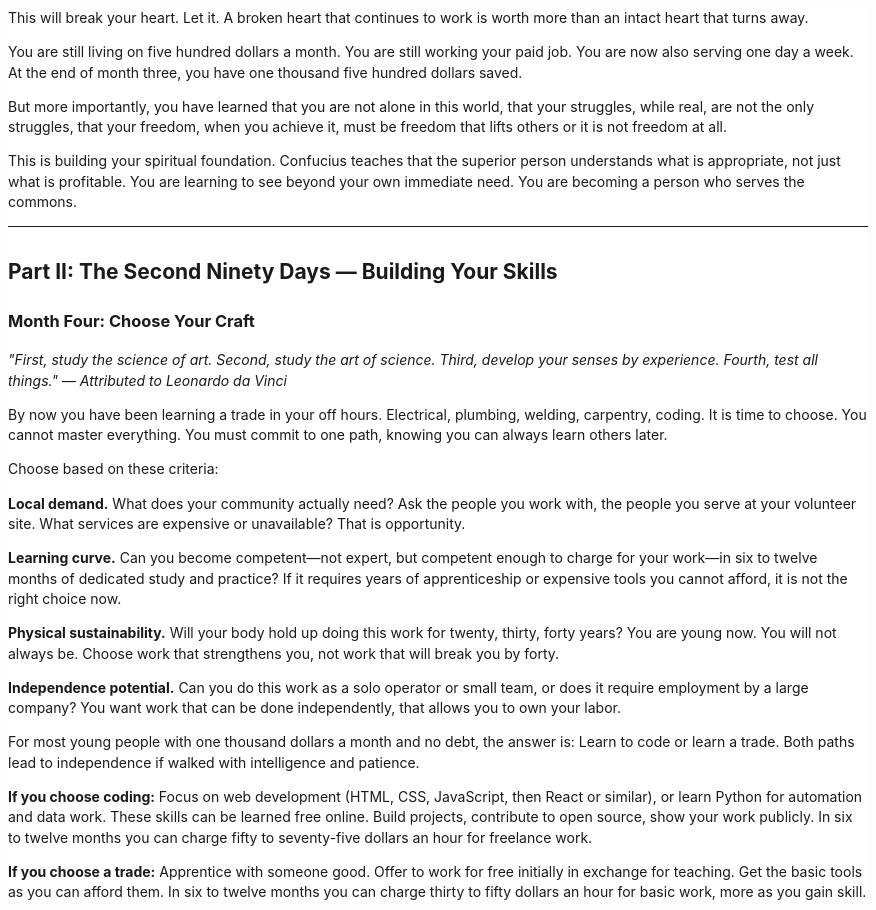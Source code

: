 This will break your heart. Let it. A broken heart that continues to work is worth more than an intact heart that turns away.

You are still living on five hundred dollars a month. You are still working your paid job. You are now also serving one day a week. At the end of month three, you have one thousand five hundred dollars saved.

But more importantly, you have learned that you are not alone in this world, that your struggles, while real, are not the only struggles, that your freedom, when you achieve it, must be freedom that lifts others or it is not freedom at all.

This is building your spiritual foundation. Confucius teaches that the superior person understands what is appropriate, not just what is profitable. You are learning to see beyond your own immediate need. You are becoming a person who serves the commons.

---

## Part II: The Second Ninety Days — Building Your Skills

### Month Four: Choose Your Craft

*"First, study the science of art. Second, study the art of science. Third, develop your senses by experience. Fourth, test all things." — Attributed to Leonardo da Vinci*

By now you have been learning a trade in your off hours. Electrical, plumbing, welding, carpentry, coding. It is time to choose. You cannot master everything. You must commit to one path, knowing you can always learn others later.

Choose based on these criteria:

**Local demand.** What does your community actually need? Ask the people you work with, the people you serve at your volunteer site. What services are expensive or unavailable? That is opportunity.

**Learning curve.** Can you become competent—not expert, but competent enough to charge for your work—in six to twelve months of dedicated study and practice? If it requires years of apprenticeship or expensive tools you cannot afford, it is not the right choice now.

**Physical sustainability.** Will your body hold up doing this work for twenty, thirty, forty years? You are young now. You will not always be. Choose work that strengthens you, not work that will break you by forty.

**Independence potential.** Can you do this work as a solo operator or small team, or does it require employment by a large company? You want work that can be done independently, that allows you to own your labor.

For most young people with one thousand dollars a month and no debt, the answer is: Learn to code or learn a trade. Both paths lead to independence if walked with intelligence and patience.

**If you choose coding:** Focus on web development (HTML, CSS, JavaScript, then React or similar), or learn Python for automation and data work. These skills can be learned free online. Build projects, contribute to open source, show your work publicly. In six to twelve months you can charge fifty to seventy-five dollars an hour for freelance work.

**If you choose a trade:** Apprentice with someone good. Offer to work for free initially in exchange for teaching. Get the basic tools as you can afford them. In six to twelve months you can charge thirty to fifty dollars an hour for basic work, more as you gain skill.
